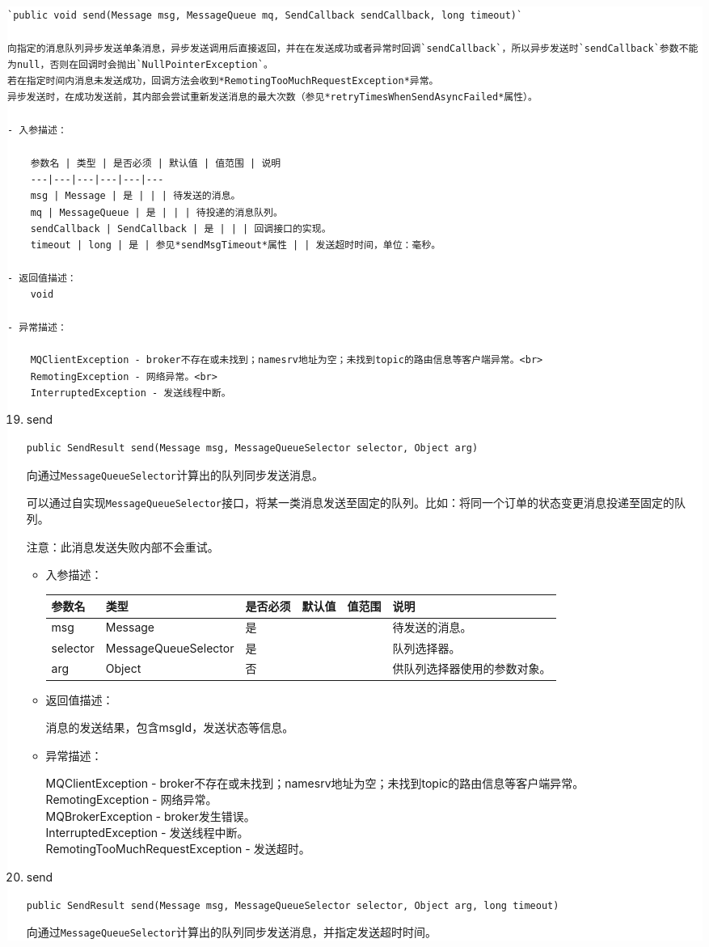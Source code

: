 	`public void send(Message msg, MessageQueue mq, SendCallback sendCallback, long timeout)`

	向指定的消息队列异步发送单条消息，异步发送调用后直接返回，并在在发送成功或者异常时回调`sendCallback`，所以异步发送时`sendCallback`参数不能为null，否则在回调时会抛出`NullPointerException`。
	若在指定时间内消息未发送成功，回调方法会收到*RemotingTooMuchRequestException*异常。
	异步发送时，在成功发送前，其内部会尝试重新发送消息的最大次数（参见*retryTimesWhenSendAsyncFailed*属性）。

	- 入参描述：
		
		参数名 | 类型 | 是否必须 | 默认值 | 值范围 | 说明
		---|---|---|---|---|---
		msg | Message | 是 | | | 待发送的消息。
		mq | MessageQueue | 是 | | | 待投递的消息队列。
		sendCallback | SendCallback | 是 | | | 回调接口的实现。
		timeout | long | 是 | 参见*sendMsgTimeout*属性 | | 发送超时时间，单位：毫秒。

	- 返回值描述：
		void

	- 异常描述：

		MQClientException - broker不存在或未找到；namesrv地址为空；未找到topic的路由信息等客户端异常。<br>
		RemotingException - 网络异常。<br>
		InterruptedException - 发送线程中断。

19. send

	`public SendResult send(Message msg, MessageQueueSelector selector, Object arg)`

	向通过`MessageQueueSelector`计算出的队列同步发送消息。

	可以通过自实现`MessageQueueSelector`接口，将某一类消息发送至固定的队列。比如：将同一个订单的状态变更消息投递至固定的队列。

    注意：此消息发送失败内部不会重试。
    
	- 入参描述：
		
		参数名 | 类型 | 是否必须 | 默认值 | 值范围 | 说明
		---|---|---|---|---|---
		msg | Message | 是 | | | 待发送的消息。
		selector | MessageQueueSelector | 是 | | | 队列选择器。
		arg | Object | 否 | | | 供队列选择器使用的参数对象。

	- 返回值描述：

		消息的发送结果，包含msgId，发送状态等信息。

	- 异常描述：

		MQClientException - broker不存在或未找到；namesrv地址为空；未找到topic的路由信息等客户端异常。<br>
		RemotingException - 网络异常。<br>
		MQBrokerException - broker发生错误。<br>
		InterruptedException - 发送线程中断。<br>
		RemotingTooMuchRequestException - 发送超时。

20. send

	`public SendResult send(Message msg, MessageQueueSelector selector, Object arg, long timeout)`

	向通过`MessageQueueSelector`计算出的队列同步发送消息，并指定发送超时时间。

